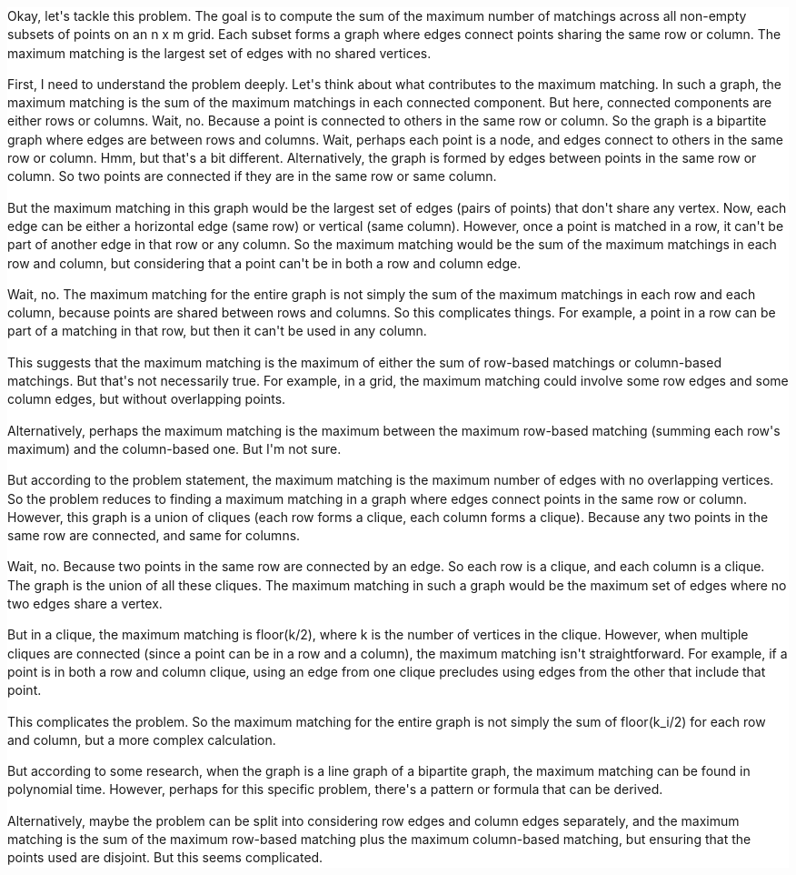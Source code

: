 Okay, let's tackle this problem. The goal is to compute the sum of the maximum number of matchings across all non-empty subsets of points on an n x m grid. Each subset forms a graph where edges connect points sharing the same row or column. The maximum matching is the largest set of edges with no shared vertices.

First, I need to understand the problem deeply. Let's think about what contributes to the maximum matching. In such a graph, the maximum matching is the sum of the maximum matchings in each connected component. But here, connected components are either rows or columns. Wait, no. Because a point is connected to others in the same row or column. So the graph is a bipartite graph where edges are between rows and columns. Wait, perhaps each point is a node, and edges connect to others in the same row or column. Hmm, but that's a bit different. Alternatively, the graph is formed by edges between points in the same row or column. So two points are connected if they are in the same row or same column.

But the maximum matching in this graph would be the largest set of edges (pairs of points) that don't share any vertex. Now, each edge can be either a horizontal edge (same row) or vertical (same column). However, once a point is matched in a row, it can't be part of another edge in that row or any column. So the maximum matching would be the sum of the maximum matchings in each row and column, but considering that a point can't be in both a row and column edge.

Wait, no. The maximum matching for the entire graph is not simply the sum of the maximum matchings in each row and each column, because points are shared between rows and columns. So this complicates things. For example, a point in a row can be part of a matching in that row, but then it can't be used in any column.

This suggests that the maximum matching is the maximum of either the sum of row-based matchings or column-based matchings. But that's not necessarily true. For example, in a grid, the maximum matching could involve some row edges and some column edges, but without overlapping points.

Alternatively, perhaps the maximum matching is the maximum between the maximum row-based matching (summing each row's maximum) and the column-based one. But I'm not sure.

But according to the problem statement, the maximum matching is the maximum number of edges with no overlapping vertices. So the problem reduces to finding a maximum matching in a graph where edges connect points in the same row or column. However, this graph is a union of cliques (each row forms a clique, each column forms a clique). Because any two points in the same row are connected, and same for columns.

Wait, no. Because two points in the same row are connected by an edge. So each row is a clique, and each column is a clique. The graph is the union of all these cliques. The maximum matching in such a graph would be the maximum set of edges where no two edges share a vertex.

But in a clique, the maximum matching is floor(k/2), where k is the number of vertices in the clique. However, when multiple cliques are connected (since a point can be in a row and a column), the maximum matching isn't straightforward. For example, if a point is in both a row and column clique, using an edge from one clique precludes using edges from the other that include that point.

This complicates the problem. So the maximum matching for the entire graph is not simply the sum of floor(k_i/2) for each row and column, but a more complex calculation.

But according to some research, when the graph is a line graph of a bipartite graph, the maximum matching can be found in polynomial time. However, perhaps for this specific problem, there's a pattern or formula that can be derived.

Alternatively, maybe the problem can be split into considering row edges and column edges separately, and the maximum matching is the sum of the maximum row-based matching plus the maximum column-based matching, but ensuring that the points used are disjoint. But this seems complicated.
